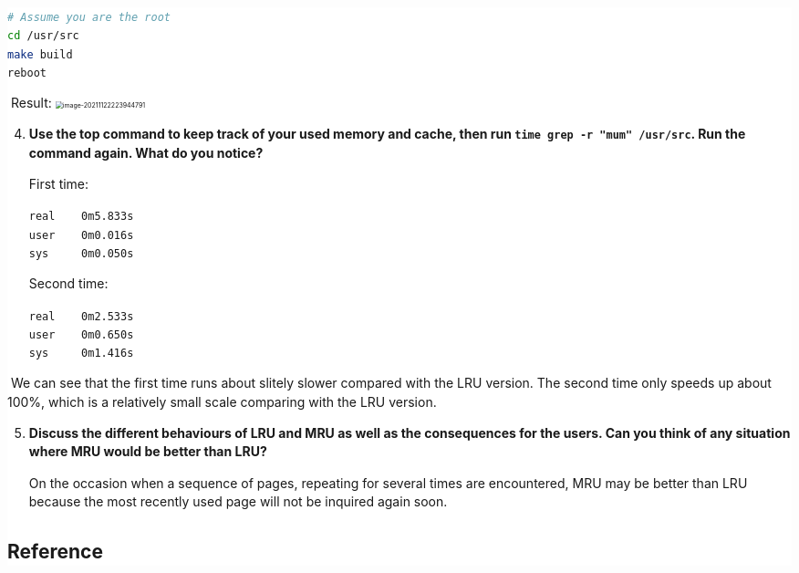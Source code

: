 ```bash
# Assume you are the root
cd /usr/src
make build
reboot
```

​		Result:
<img src="/home/pastrol/VE482-FA2022/lab/l8/images/image-20211122223944791.png" alt="image-20211122223944791" style="zoom: 50%;" />

4. **Use the top command to keep track of your used memory and cache, then run `time grep -r "mum" /usr/src`. Run the command again. What do you notice?**

   First time:

   ```bash
   real    0m5.833s
   user    0m0.016s
   sys     0m0.050s
   ```

   Second time:

   ```bash
   real    0m2.533s
   user    0m0.650s
   sys     0m1.416s
   ```

​	We can see that the first time runs about slitely slower compared with the LRU version. The second time only speeds up about 100%, which is a relatively small scale comparing 	with the LRU version.

5. **Discuss the different behaviours of LRU and MRU as well as the consequences for the users. Can you think of any situation where MRU would be better than LRU?**

   On the occasion when a sequence of pages, repeating for several times are encountered, MRU may be better than LRU because the most recently used page will not be inquired again soon.

## Reference


[^1]: [Page Table Entries in Page Table - GeeksforGeeks](https://www.geeksforgeeks.org/page-table-entries-in-page-table/)
